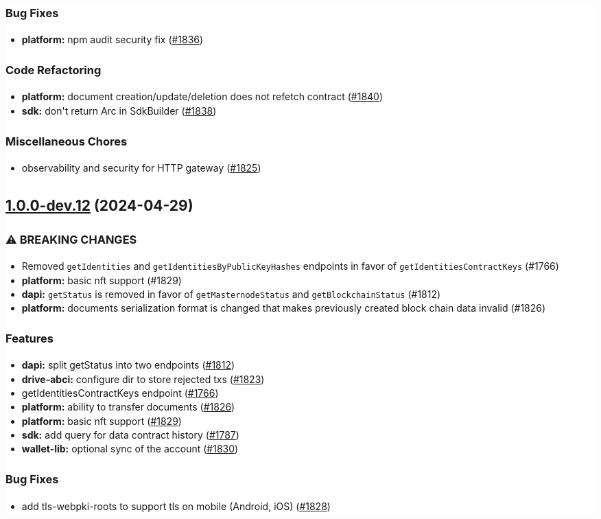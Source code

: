 
### Bug Fixes

* **platform:** npm audit security fix ([#1836](https://github.com/dashpay/platform/issues/1836))


### Code Refactoring

* **platform:** document creation/update/deletion does not refetch contract ([#1840](https://github.com/dashpay/platform/issues/1840))
* **sdk:** don't return Arc in SdkBuilder ([#1838](https://github.com/dashpay/platform/issues/1838))


### Miscellaneous Chores

* observability and security for HTTP gateway ([#1825](https://github.com/dashpay/platform/issues/1825))

## [1.0.0-dev.12](https://github.com/dashpay/platform/compare/v1.0.0-dev.11...v1.0.0-dev.12) (2024-04-29)


### ⚠ BREAKING CHANGES

* Removed `getIdentities` and `getIdentitiesByPublicKeyHashes` endpoints in favor of `getIdentitiesContractKeys` (#1766)
* **platform:** basic nft support (#1829)
* **dapi:** `getStatus` is removed in favor of `getMasternodeStatus` and `getBlockchainStatus` (#1812)
* **platform:** documents serialization format is changed that makes previously created block chain data invalid (#1826)

### Features

* **dapi:** split getStatus into two endpoints ([#1812](https://github.com/dashpay/platform/issues/1812))
* **drive-abci:** configure dir to store rejected txs ([#1823](https://github.com/dashpay/platform/issues/1823))
* getIdentitiesContractKeys endpoint ([#1766](https://github.com/dashpay/platform/issues/1766))
* **platform:** ability to transfer documents ([#1826](https://github.com/dashpay/platform/issues/1826))
* **platform:** basic nft support ([#1829](https://github.com/dashpay/platform/issues/1829))
* **sdk:** add query for data contract history ([#1787](https://github.com/dashpay/platform/issues/1787))
* **wallet-lib:** optional sync of the account ([#1830](https://github.com/dashpay/platform/issues/1830))


### Bug Fixes

* add tls-webpki-roots to support tls on mobile (Android, iOS) ([#1828](https://github.com/dashpay/platform/issues/1828))
